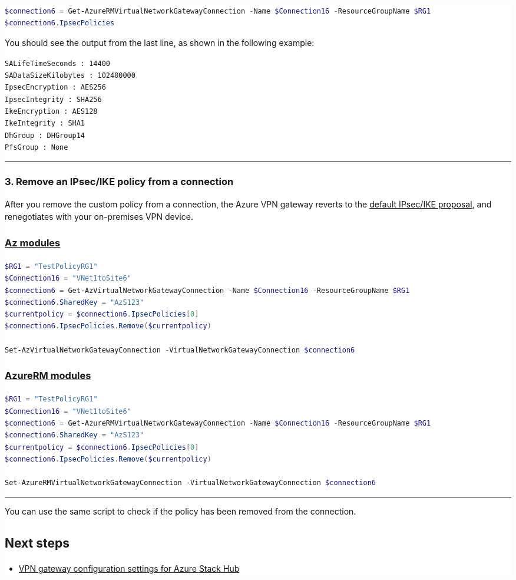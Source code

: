 ```powershell
$connection6 = Get-AzureRMVirtualNetworkGatewayConnection -Name $Connection16 -ResourceGroupName $RG1
$connection6.IpsecPolicies
```

You should see the output from the last line, as shown in the following example:

```shell
SALifeTimeSeconds : 14400
SADataSizeKilobytes : 102400000
IpsecEncryption : AES256
IpsecIntegrity : SHA256
IkeEncryption : AES128
IkeIntegrity : SHA1
DhGroup : DHGroup14
PfsGroup : None
```
---



### 3. Remove an IPsec/IKE policy from a connection

After you remove the custom policy from a connection, the Azure VPN gateway reverts to the [default IPsec/IKE proposal](azure-stack-vpn-gateway-settings.md#ipsecike-parameters), and renegotiates with your on-premises VPN device.

### [Az modules](#tab/az7)

```powershell
$RG1 = "TestPolicyRG1"
$Connection16 = "VNet1toSite6"
$connection6 = Get-AzVirtualNetworkGatewayConnection -Name $Connection16 -ResourceGroupName $RG1
$connection6.SharedKey = "AzS123"
$currentpolicy = $connection6.IpsecPolicies[0]
$connection6.IpsecPolicies.Remove($currentpolicy)

Set-AzVirtualNetworkGatewayConnection -VirtualNetworkGatewayConnection $connection6
```
### [AzureRM modules](#tab/azurerm7)

```powershell
$RG1 = "TestPolicyRG1"
$Connection16 = "VNet1toSite6"
$connection6 = Get-AzureRMVirtualNetworkGatewayConnection -Name $Connection16 -ResourceGroupName $RG1
$connection6.SharedKey = "AzS123"
$currentpolicy = $connection6.IpsecPolicies[0]
$connection6.IpsecPolicies.Remove($currentpolicy)

Set-AzureRMVirtualNetworkGatewayConnection -VirtualNetworkGatewayConnection $connection6
```
---



You can use the same script to check if the policy has been removed from the connection.

## Next steps

- [VPN gateway configuration settings for Azure Stack Hub](azure-stack-vpn-gateway-settings.md)
